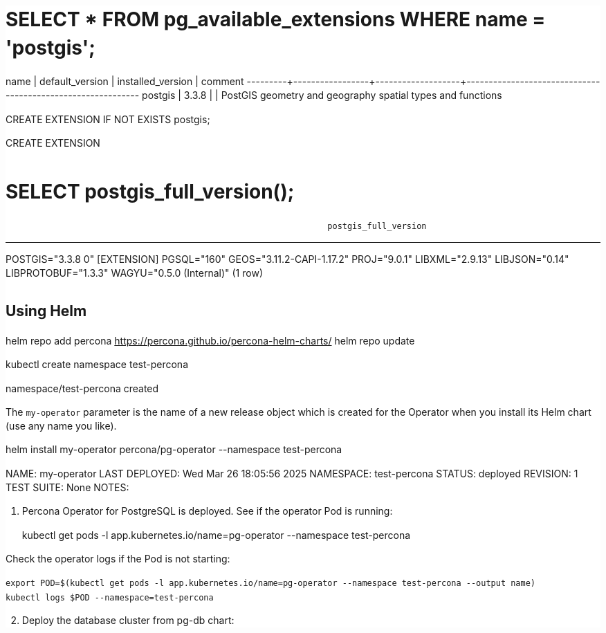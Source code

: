 # SELECT * FROM pg_available_extensions WHERE name = 'postgis';
  name   | default_version | installed_version |                          comment
---------+-----------------+-------------------+------------------------------------------------------------
 postgis | 3.3.8           |                   | PostGIS geometry and geography spatial types and functions

CREATE EXTENSION IF NOT EXISTS postgis;

CREATE EXTENSION

# SELECT postgis_full_version();
                                                                     postgis_full_version
--------------------------------------------------------------------------------------------------------------------------------------------------------------
 POSTGIS="3.3.8 0" [EXTENSION] PGSQL="160" GEOS="3.11.2-CAPI-1.17.2" PROJ="9.0.1" LIBXML="2.9.13" LIBJSON="0.14" LIBPROTOBUF="1.3.3" WAGYU="0.5.0 (Internal)"
(1 row)



## Using Helm
helm repo add percona https://percona.github.io/percona-helm-charts/
helm repo update


kubectl create namespace test-percona

namespace/test-percona created

The `my-operator` parameter is the name of a new release object  which is created for the Operator when you install its Helm chart (use any name you like).

helm install my-operator percona/pg-operator --namespace test-percona

NAME: my-operator
LAST DEPLOYED: Wed Mar 26 18:05:56 2025
NAMESPACE: test-percona
STATUS: deployed
REVISION: 1
TEST SUITE: None
NOTES:
1. Percona Operator for PostgreSQL is deployed.
  See if the operator Pod is running:

    kubectl get pods -l app.kubernetes.io/name=pg-operator --namespace test-percona

  Check the operator logs if the Pod is not starting:

    export POD=$(kubectl get pods -l app.kubernetes.io/name=pg-operator --namespace test-percona --output name)
    kubectl logs $POD --namespace=test-percona

2. Deploy the database cluster from pg-db chart:
